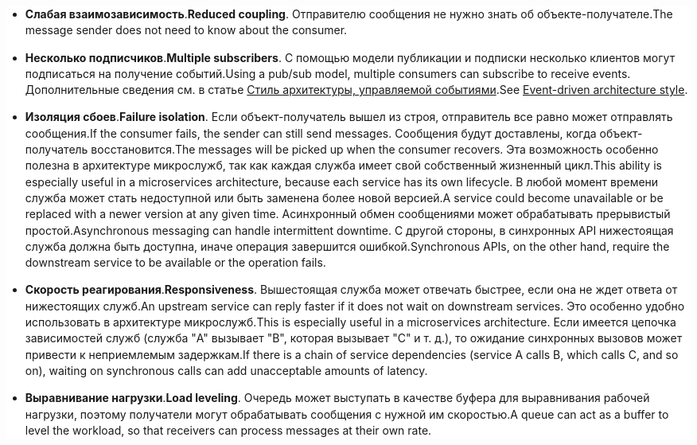 - <span data-ttu-id="43b07-161">**Слабая взаимозависимость**.</span><span class="sxs-lookup"><span data-stu-id="43b07-161">**Reduced coupling**.</span></span> <span data-ttu-id="43b07-162">Отправителю сообщения не нужно знать об объекте-получателе.</span><span class="sxs-lookup"><span data-stu-id="43b07-162">The message sender does not need to know about the consumer.</span></span> 

- <span data-ttu-id="43b07-163">**Несколько подписчиков**.</span><span class="sxs-lookup"><span data-stu-id="43b07-163">**Multiple subscribers**.</span></span> <span data-ttu-id="43b07-164">С помощью модели публикации и подписки несколько клиентов могут подписаться на получение событий.</span><span class="sxs-lookup"><span data-stu-id="43b07-164">Using a pub/sub model, multiple consumers can subscribe to receive events.</span></span> <span data-ttu-id="43b07-165">Дополнительные сведения см. в статье [Стиль архитектуры, управляемой событиями](/azure/architecture/guide/architecture-styles/event-driven).</span><span class="sxs-lookup"><span data-stu-id="43b07-165">See [Event-driven architecture style](/azure/architecture/guide/architecture-styles/event-driven).</span></span>

- <span data-ttu-id="43b07-166">**Изоляция сбоев**.</span><span class="sxs-lookup"><span data-stu-id="43b07-166">**Failure isolation**.</span></span> <span data-ttu-id="43b07-167">Если объект-получатель вышел из строя, отправитель все равно может отправлять сообщения.</span><span class="sxs-lookup"><span data-stu-id="43b07-167">If the consumer fails, the sender can still send messages.</span></span> <span data-ttu-id="43b07-168">Сообщения будут доставлены, когда объект-получатель восстановится.</span><span class="sxs-lookup"><span data-stu-id="43b07-168">The messages will be picked up when the consumer recovers.</span></span> <span data-ttu-id="43b07-169">Эта возможность особенно полезна в архитектуре микрослужб, так как каждая служба имеет свой собственный жизненный цикл.</span><span class="sxs-lookup"><span data-stu-id="43b07-169">This ability is especially useful in a microservices architecture, because each service has its own lifecycle.</span></span> <span data-ttu-id="43b07-170">В любой момент времени служба может стать недоступной или быть заменена более новой версией.</span><span class="sxs-lookup"><span data-stu-id="43b07-170">A service could become unavailable or be replaced with a newer version at any given time.</span></span> <span data-ttu-id="43b07-171">Асинхронный обмен сообщениями может обрабатывать прерывистый простой.</span><span class="sxs-lookup"><span data-stu-id="43b07-171">Asynchronous messaging can handle intermittent downtime.</span></span> <span data-ttu-id="43b07-172">С другой стороны, в синхронных API нижестоящая служба должна быть доступна, иначе операция завершится ошибкой.</span><span class="sxs-lookup"><span data-stu-id="43b07-172">Synchronous APIs, on the other hand, require the downstream service to be available or the operation fails.</span></span> 
 
- <span data-ttu-id="43b07-173">**Скорость реагирования**.</span><span class="sxs-lookup"><span data-stu-id="43b07-173">**Responsiveness**.</span></span> <span data-ttu-id="43b07-174">Вышестоящая служба может отвечать быстрее, если она не ждет ответа от нижестоящих служб.</span><span class="sxs-lookup"><span data-stu-id="43b07-174">An upstream service can reply faster if it does not wait on downstream services.</span></span> <span data-ttu-id="43b07-175">Это особенно удобно использовать в архитектуре микрослужб.</span><span class="sxs-lookup"><span data-stu-id="43b07-175">This is especially useful in a microservices architecture.</span></span> <span data-ttu-id="43b07-176">Если имеется цепочка зависимостей служб (служба "A" вызывает "B", которая вызывает "C" и т. д.), то ожидание синхронных вызовов может привести к неприемлемым задержкам.</span><span class="sxs-lookup"><span data-stu-id="43b07-176">If there is a chain of service dependencies (service A calls B, which calls C, and so on), waiting on synchronous calls can add unacceptable amounts of latency.</span></span>

- <span data-ttu-id="43b07-177">**Выравнивание нагрузки**.</span><span class="sxs-lookup"><span data-stu-id="43b07-177">**Load leveling**.</span></span> <span data-ttu-id="43b07-178">Очередь может выступать в качестве буфера для выравнивания рабочей нагрузки, поэтому получатели могут обрабатывать сообщения с нужной им скоростью.</span><span class="sxs-lookup"><span data-stu-id="43b07-178">A queue can act as a buffer to level the workload, so that receivers can process messages at their own rate.</span></span> 
